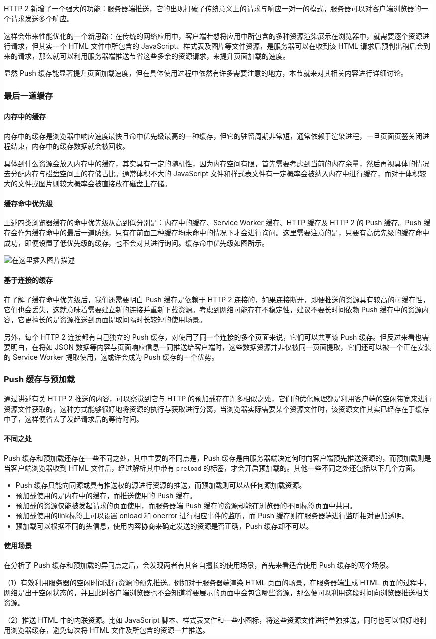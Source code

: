 HTTP 2 新增了一个强大的功能：服务器端推送，它的出现打破了传统意义上的请求与响应一对一的模式，服务器可以对客户端浏览器的一个请求发送多个响应。

这样会带来性能优化的一个新思路：在传统的网络应用中，客户端若想将应用中所包含的多种资源渲染展示在浏览器中，就需要逐个资源进行请求，但其实一个 HTML 文件中所包含的 JavaScript、样式表及图片等文件资源，是服务器可以在收到该 HTML 请求后预判出稍后会到来的请求，那么就可以利用服务器端推送节省这些多余的资源请求，来提升页面加载的速度。

显然 Push 缓存能显著提升页面加载速度，但在具体使用过程中依然有许多需要注意的地方，本节就来对其相关内容进行详细讨论。

### 最后一道缓存

#### 内存中的缓存

内存中的缓存是浏览器中响应速度最快且命中优先级最高的一种缓存，但它的驻留周期非常短，通常依赖于渲染进程，一旦页面页签关闭进程结束，内存中的缓存数据就会被回收。

具体到什么资源会放入内存中的缓存，其实具有一定的随机性，因为内存空间有限，首先需要考虑到当前的内存余量，然后再视具体的情况去分配内存与磁盘空间上的存储占比。通常体积不大的 JavaScript 文件和样式表文件有一定概率会被纳入内存中进行缓存，而对于体积较大的文件或图片则较大概率会被直接放在磁盘上存储。

#### 缓存命中优先级

上述四类浏览器缓存的命中优先级从高到低分别是：内存中的缓存、Service Worker 缓存、HTTP 缓存及 HTTP 2 的 Push 缓存。Push 缓存会作为缓存命中的最后一道防线，只有在前面三种缓存均未命中的情况下才会进行询问。这里需要注意的是，只要有高优先级的缓存命中成功，即便设置了低优先级的缓存，也不会对其进行询问。缓存命中优先级如图所示。

![在这里插入图片描述](https://i-blog.csdnimg.cn/blog_migrate/e8f2065065c552257f454332b33a60f3.png#pic_center)

#### 基于连接的缓存

在了解了缓存命中优先级后，我们还需要明白 Push 缓存是依赖于 HTTP 2 连接的，如果连接断开，即便推送的资源具有较高的可缓存性，它们也会丢失，这就意味着需要建立新的连接并重新下载资源。考虑到网络可能存在不稳定性，建议不要长时间依赖 Push 缓存中的资源内容，它更擅长的是资源推送到页面提取间隔时长较短的使用场景。

另外，每个 HTTP 2 连接都有自己独立的 Push 缓存，对使用了同一个连接的多个页面来说，它们可以共享该 Push 缓存。但反过来看也需要明白，在将如 JSON 数据等内容与页面响应信息一同推送给客户端时，这些数据资源并非仅被同一页面提取，它们还可以被一个正在安装的 Service Worker 提取使用，这或许会成为 Push 缓存的一个优势。

### Push 缓存与预加载

通过讲述有关 HTTP 2 推送的内容，可以察觉到它与 HTTP 的预加载存在许多相似之处，它们的优化原理都是利用客户端的空闲带宽来进行资源文件获取的，这种方式能够很好地将资源的执行与获取进行分离，当浏览器实际需要某个资源文件时，该资源文件其实已经存在于缓存中了，这样便省去了发起请求后的等待时间。

#### 不同之处

Push 缓存和预加载还存在一些不同之处，其中主要的不同点是，Push 缓存是由服务器端决定何时向客户端预先推送资源的，而预加载则是当客户端浏览器收到 HTML 文件后，经过解析其中带有 `preload` 的标签，才会开启预加载的。其他一些不同之处还包括以下几个方面。

- Push 缓存只能向同源或具有推送权的源进行资源的推送，而预加载则可以从任何源加载资源。
- 预加载使用的是内存中的缓存，而推送使用的 Push 缓存。
- 预加载的资源仅能被发起请求的页面使用，而服务器端 Push 缓存的资源却能在浏览器的不同标签页面中共用。
- 预加载使用的link标签上可以设置 onload 和 onerror 进行相应事件的监听，而 Push 缓存则在服务器端进行监听相对更加透明。
- 预加载可以根据不同的头信息，使用内容协商来确定发送的资源是否正确，Push 缓存却不可以。

#### 使用场景

在分析了 Push 缓存和预加载的异同点之后，会发现两者有其各自擅长的使用场景，首先来看适合使用 Push 缓存的两个场景。

（1）有效利用服务器的空闲时间进行资源的预先推送。例如对于服务器端渲染 HTML 页面的场景，在服务器端生成 HTML 页面的过程中，网络是出于空闲状态的，并且此时客户端浏览器也不会知道将要展示的页面中会包含哪些资源，那么便可以利用这段时间向浏览器推送相关资源。

（2）推送 HTML 中的内联资源。比如 JavaScript 脚本、样式表文件和一些小图标，将这些资源文件进行单独推送，同时也可以很好地利用浏览器缓存，避免每次将 HTML 文件及所包含的资源一并推送。
